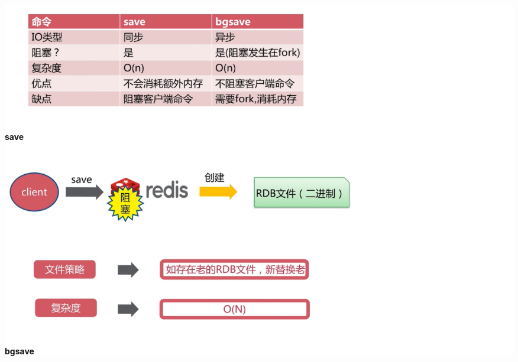 <img src="images/Redis/image-20200425175301101.png" alt="image-20200425175301101" style="zoom:67%;" />

**save**

<img src="images/Redis/image-20200425174826737.png" alt="image-20200425174826737" style="zoom:67%;" />

<img src="images/Redis/image-20200425175039691.png" alt="image-20200425175039691" style="zoom:67%;" />

**bgsave**
